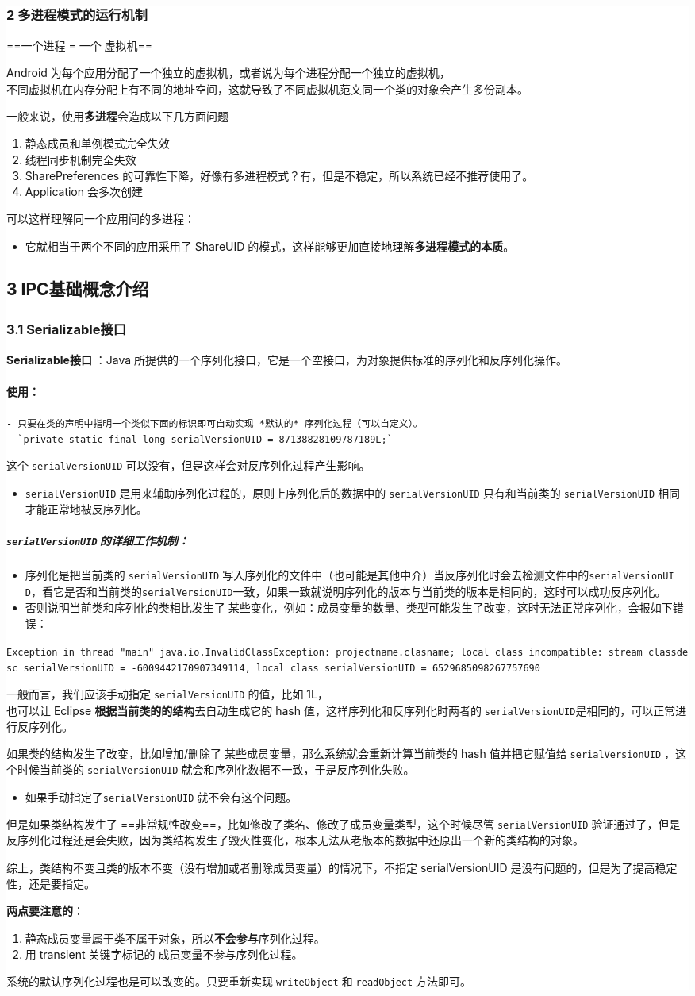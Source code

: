 ### 2 多进程模式的运行机制 
==一个进程 = 一个 虚拟机==

Android 为每个应用分配了一个独立的虚拟机，或者说为每个进程分配一个独立的虚拟机，  
不同虚拟机在内存分配上有不同的地址空间，这就导致了不同虚拟机范文同一个类的对象会产生多份副本。

一般来说，使用**多进程**会造成以下几方面问题
1. 静态成员和单例模式完全失效
2. 线程同步机制完全失效
3. SharePreferences 的可靠性下降，好像有多进程模式？有，但是不稳定，所以系统已经不推荐使用了。
4. Application 会多次创建

可以这样理解同一个应用间的多进程：
- 它就相当于两个不同的应用采用了 ShareUID 的模式，这样能够更加直接地理解**多进程模式的本质**。


## 3 IPC基础概念介绍 
### 3.1 Serializable接口 
**Serializable接口** ：Java 所提供的一个序列化接口，它是一个空接口，为对象提供标准的序列化和反序列化操作。

#### 使用：
    - 只要在类的声明中指明一个类似下面的标识即可自动实现 *默认的* 序列化过程（可以自定义）。
    - `private static final long serialVersionUID = 87138828109787189L;`

这个 `serialVersionUID` 可以没有，但是这样会对反序列化过程产生影响。
- `serialVersionUID` 是用来辅助序列化过程的，原则上序列化后的数据中的 `serialVersionUID` 只有和当前类的 `serialVersionUID` 相同才能正常地被反序列化。

##### **`serialVersionUID` 的详细工作机制**：
- 序列化是把当前类的 `serialVersionUID` 写入序列化的文件中（也可能是其他中介）当反序列化时会去检测文件中的`serialVersionUID`，看它是否和当前类的`serialVersionUID`一致，如果一致就说明序列化的版本与当前类的版本是相同的，这时可以成功反序列化。
- 否则说明当前类和序列化的类相比发生了 某些变化，例如：成员变量的数量、类型可能发生了改变，这时无法正常序列化，会报如下错误：
```
Exception in thread "main" java.io.InvalidClassException: projectname.clasname; local class incompatible: stream classdesc serialVersionUID = -6009442170907349114, local class serialVersionUID = 6529685098267757690
```
一般而言，我们应该手动指定 `serialVersionUID` 的值，比如 1L，  
也可以让 Eclipse **根据当前类的的结构**去自动生成它的 hash 值，这样序列化和反序列化时两者的 `serialVersionUID`是相同的，可以正常进行反序列化。

如果类的结构发生了改变，比如增加/删除了 某些成员变量，那么系统就会重新计算当前类的 hash 值并把它赋值给 `serialVersionUID` ，这个时候当前类的 `serialVersionUID` 就会和序列化数据不一致，于是反序列化失败。
- 如果手动指定了`serialVersionUID` 就不会有这个问题。

但是如果类结构发生了 ==非常规性改变==，比如修改了类名、修改了成员变量类型，这个时候尽管 `serialVersionUID` 验证通过了，但是反序列化过程还是会失败，因为类结构发生了毁灭性变化，根本无法从老版本的数据中还原出一个新的类结构的对象。

综上，类结构不变且类的版本不变（没有增加或者删除成员变量）的情况下，不指定 serialVersionUID 是没有问题的，但是为了提高稳定性，还是要指定。


**两点要注意的**：
1. 静态成员变量属于类不属于对象，所以**不会参与**序列化过程。
2. 用 transient 关键字标记的 成员变量不参与序列化过程。

系统的默认序列化过程也是可以改变的。只要重新实现 `writeObject` 和 `readObject` 方法即可。
